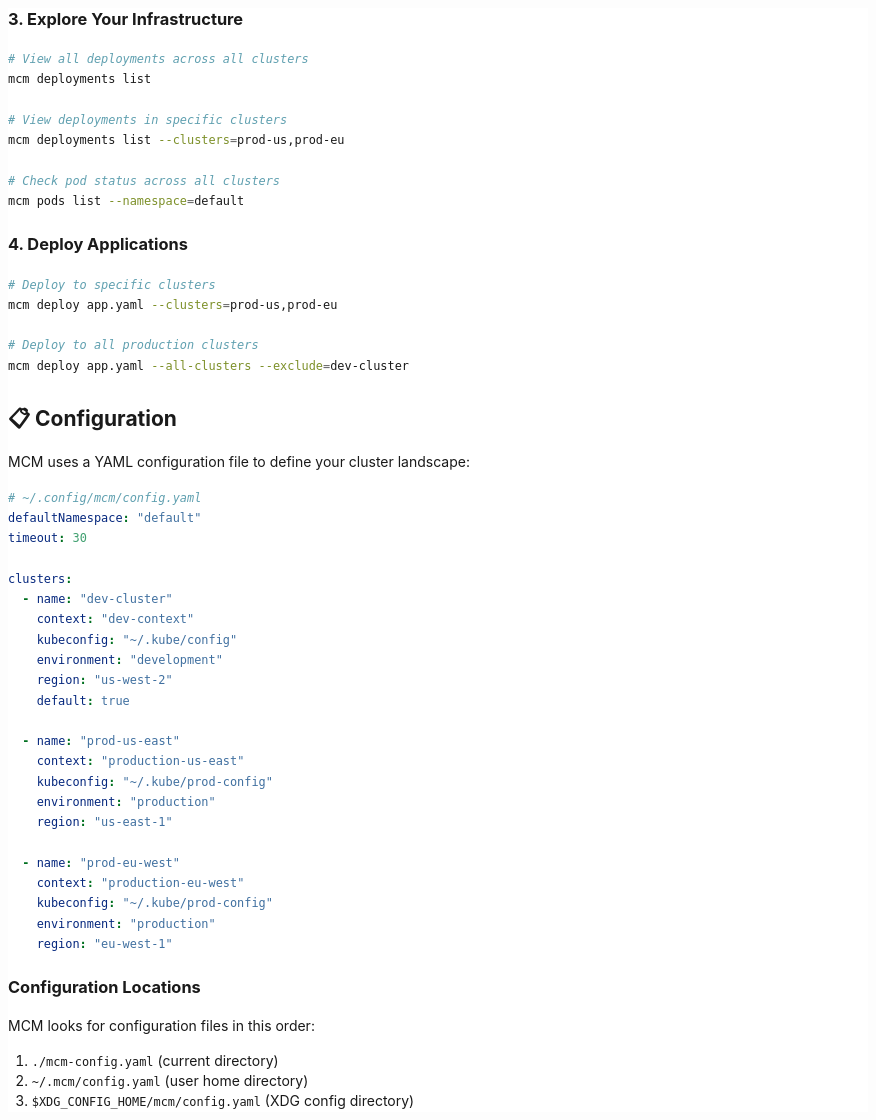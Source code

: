 ### 3. Explore Your Infrastructure
```bash
# View all deployments across all clusters
mcm deployments list

# View deployments in specific clusters
mcm deployments list --clusters=prod-us,prod-eu

# Check pod status across all clusters
mcm pods list --namespace=default
```

### 4. Deploy Applications
```bash
# Deploy to specific clusters
mcm deploy app.yaml --clusters=prod-us,prod-eu

# Deploy to all production clusters
mcm deploy app.yaml --all-clusters --exclude=dev-cluster
```

## 📋 Configuration

MCM uses a YAML configuration file to define your cluster landscape:

```yaml
# ~/.config/mcm/config.yaml
defaultNamespace: "default"
timeout: 30

clusters:
  - name: "dev-cluster"
    context: "dev-context"
    kubeconfig: "~/.kube/config"
    environment: "development"
    region: "us-west-2"
    default: true

  - name: "prod-us-east"
    context: "production-us-east"
    kubeconfig: "~/.kube/prod-config"
    environment: "production"
    region: "us-east-1"

  - name: "prod-eu-west"
    context: "production-eu-west"
    kubeconfig: "~/.kube/prod-config"
    environment: "production"
    region: "eu-west-1"
```

### Configuration Locations
MCM looks for configuration files in this order:
1. `./mcm-config.yaml` (current directory)
2. `~/.mcm/config.yaml` (user home directory)
3. `$XDG_CONFIG_HOME/mcm/config.yaml` (XDG config directory)
